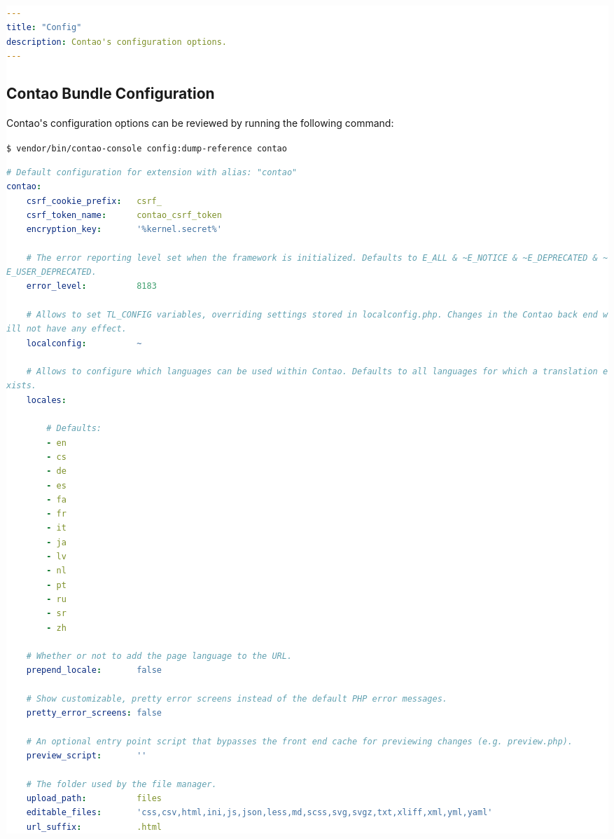 ```yaml
---
title: "Config"
description: Contao's configuration options.
---
```



## Contao Bundle Configuration

Contao's configuration options can be reviewed by running the following command:

```bash
$ vendor/bin/contao-console config:dump-reference contao
```

```yaml
# Default configuration for extension with alias: "contao"
contao:
    csrf_cookie_prefix:   csrf_
    csrf_token_name:      contao_csrf_token
    encryption_key:       '%kernel.secret%'

    # The error reporting level set when the framework is initialized. Defaults to E_ALL & ~E_NOTICE & ~E_DEPRECATED & ~E_USER_DEPRECATED.      
    error_level:          8183

    # Allows to set TL_CONFIG variables, overriding settings stored in localconfig.php. Changes in the Contao back end will not have any effect.
    localconfig:          ~

    # Allows to configure which languages can be used within Contao. Defaults to all languages for which a translation exists.
    locales:

        # Defaults:
        - en
        - cs
        - de
        - es
        - fa
        - fr
        - it
        - ja
        - lv
        - nl
        - pt
        - ru
        - sr
        - zh

    # Whether or not to add the page language to the URL.
    prepend_locale:       false

    # Show customizable, pretty error screens instead of the default PHP error messages.
    pretty_error_screens: false

    # An optional entry point script that bypasses the front end cache for previewing changes (e.g. preview.php).
    preview_script:       ''

    # The folder used by the file manager.
    upload_path:          files
    editable_files:       'css,csv,html,ini,js,json,less,md,scss,svg,svgz,txt,xliff,xml,yml,yaml'
    url_suffix:           .html
```